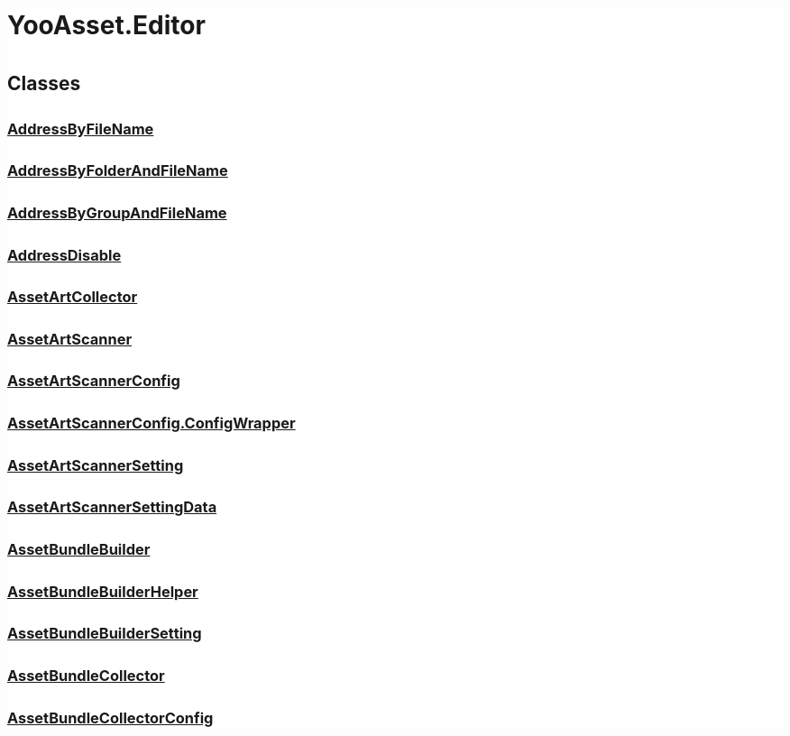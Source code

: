 # YooAsset.Editor
## Classes
### [AddressByFileName](../YooAsset.Editor/AddressByFileName.md)

### [AddressByFolderAndFileName](../YooAsset.Editor/AddressByFolderAndFileName.md)

### [AddressByGroupAndFileName](../YooAsset.Editor/AddressByGroupAndFileName.md)

### [AddressDisable](../YooAsset.Editor/AddressDisable.md)

### [AssetArtCollector](../YooAsset.Editor/AssetArtCollector.md)

### [AssetArtScanner](../YooAsset.Editor/AssetArtScanner.md)

### [AssetArtScannerConfig](../YooAsset.Editor/AssetArtScannerConfig.md)

### [AssetArtScannerConfig.ConfigWrapper](../YooAsset.Editor/AssetArtScannerConfig.ConfigWrapper.md)

### [AssetArtScannerSetting](../YooAsset.Editor/AssetArtScannerSetting.md)

### [AssetArtScannerSettingData](../YooAsset.Editor/AssetArtScannerSettingData.md)

### [AssetBundleBuilder](../YooAsset.Editor/AssetBundleBuilder.md)

### [AssetBundleBuilderHelper](../YooAsset.Editor/AssetBundleBuilderHelper.md)

### [AssetBundleBuilderSetting](../YooAsset.Editor/AssetBundleBuilderSetting.md)

### [AssetBundleCollector](../YooAsset.Editor/AssetBundleCollector.md)

### [AssetBundleCollectorConfig](../YooAsset.Editor/AssetBundleCollectorConfig.md)
